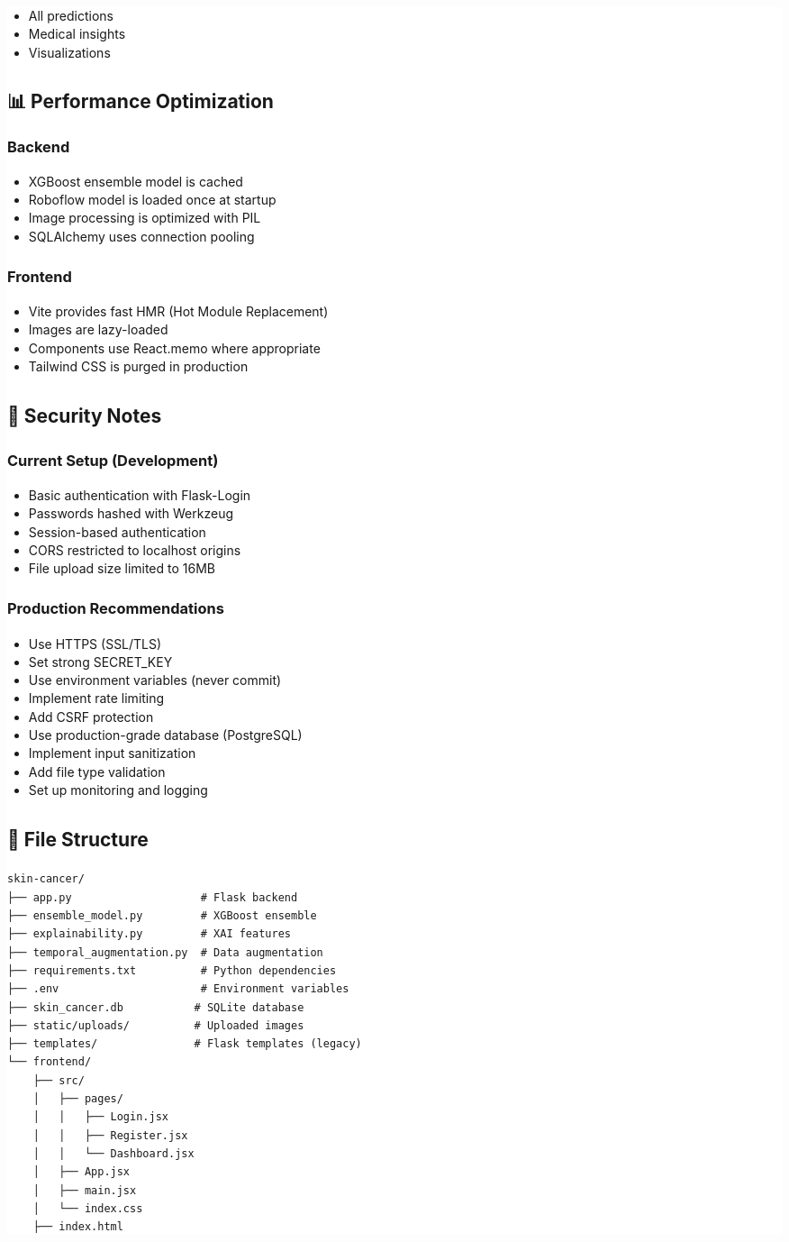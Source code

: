    - All predictions
   - Medical insights
   - Visualizations

## 📊 Performance Optimization

### Backend
- XGBoost ensemble model is cached
- Roboflow model is loaded once at startup
- Image processing is optimized with PIL
- SQLAlchemy uses connection pooling

### Frontend
- Vite provides fast HMR (Hot Module Replacement)
- Images are lazy-loaded
- Components use React.memo where appropriate
- Tailwind CSS is purged in production

## 🔐 Security Notes

### Current Setup (Development)
- Basic authentication with Flask-Login
- Passwords hashed with Werkzeug
- Session-based authentication
- CORS restricted to localhost origins
- File upload size limited to 16MB

### Production Recommendations
- Use HTTPS (SSL/TLS)
- Set strong SECRET_KEY
- Use environment variables (never commit)
- Implement rate limiting
- Add CSRF protection
- Use production-grade database (PostgreSQL)
- Implement input sanitization
- Add file type validation
- Set up monitoring and logging

## 📝 File Structure

```
skin-cancer/
├── app.py                    # Flask backend
├── ensemble_model.py         # XGBoost ensemble
├── explainability.py         # XAI features
├── temporal_augmentation.py  # Data augmentation
├── requirements.txt          # Python dependencies
├── .env                      # Environment variables
├── skin_cancer.db           # SQLite database
├── static/uploads/          # Uploaded images
├── templates/               # Flask templates (legacy)
└── frontend/
    ├── src/
    │   ├── pages/
    │   │   ├── Login.jsx
    │   │   ├── Register.jsx
    │   │   └── Dashboard.jsx
    │   ├── App.jsx
    │   ├── main.jsx
    │   └── index.css
    ├── index.html
```